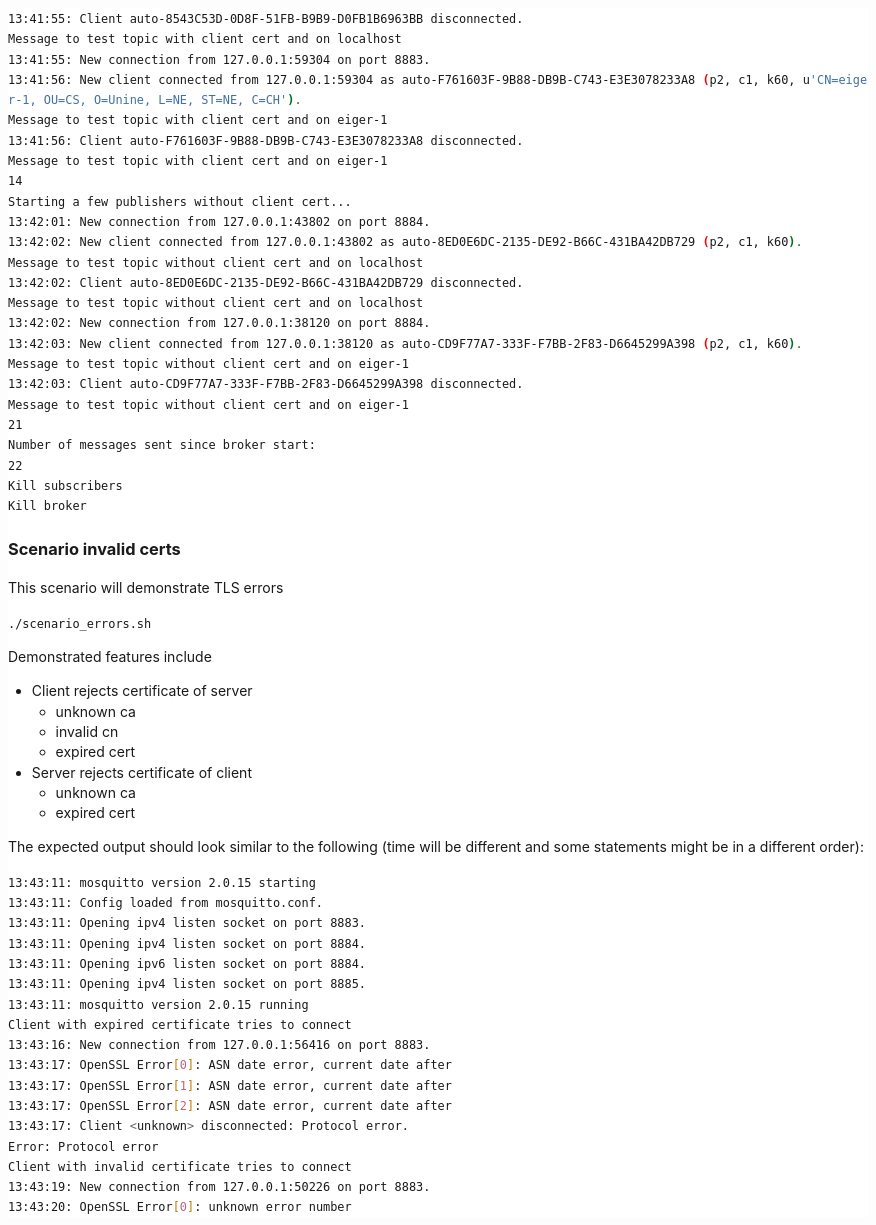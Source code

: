 ```bash
13:41:55: Client auto-8543C53D-0D8F-51FB-B9B9-D0FB1B6963BB disconnected.
Message to test topic with client cert and on localhost
13:41:55: New connection from 127.0.0.1:59304 on port 8883.
13:41:56: New client connected from 127.0.0.1:59304 as auto-F761603F-9B88-DB9B-C743-E3E3078233A8 (p2, c1, k60, u'CN=eiger-1, OU=CS, O=Unine, L=NE, ST=NE, C=CH').
Message to test topic with client cert and on eiger-1
13:41:56: Client auto-F761603F-9B88-DB9B-C743-E3E3078233A8 disconnected.
Message to test topic with client cert and on eiger-1
14
Starting a few publishers without client cert...
13:42:01: New connection from 127.0.0.1:43802 on port 8884.
13:42:02: New client connected from 127.0.0.1:43802 as auto-8ED0E6DC-2135-DE92-B66C-431BA42DB729 (p2, c1, k60).
Message to test topic without client cert and on localhost
13:42:02: Client auto-8ED0E6DC-2135-DE92-B66C-431BA42DB729 disconnected.
Message to test topic without client cert and on localhost
13:42:02: New connection from 127.0.0.1:38120 on port 8884.
13:42:03: New client connected from 127.0.0.1:38120 as auto-CD9F77A7-333F-F7BB-2F83-D6645299A398 (p2, c1, k60).
Message to test topic without client cert and on eiger-1
13:42:03: Client auto-CD9F77A7-333F-F7BB-2F83-D6645299A398 disconnected.
Message to test topic without client cert and on eiger-1
21
Number of messages sent since broker start: 
22
Kill subscribers
Kill broker
```

### Scenario invalid certs
This scenario will demonstrate TLS errors

```bash
./scenario_errors.sh
```

Demonstrated features include
* Client rejects certificate of server
    * unknown ca
    * invalid cn
    * expired cert
* Server rejects certificate of client
    * unknown ca
    * expired cert

The expected output should look similar to the following (time will be different and some statements might be in a different order):
```bash
13:43:11: mosquitto version 2.0.15 starting
13:43:11: Config loaded from mosquitto.conf.
13:43:11: Opening ipv4 listen socket on port 8883.
13:43:11: Opening ipv4 listen socket on port 8884.
13:43:11: Opening ipv6 listen socket on port 8884.
13:43:11: Opening ipv4 listen socket on port 8885.
13:43:11: mosquitto version 2.0.15 running
Client with expired certificate tries to connect
13:43:16: New connection from 127.0.0.1:56416 on port 8883.
13:43:17: OpenSSL Error[0]: ASN date error, current date after
13:43:17: OpenSSL Error[1]: ASN date error, current date after
13:43:17: OpenSSL Error[2]: ASN date error, current date after
13:43:17: Client <unknown> disconnected: Protocol error.
Error: Protocol error
Client with invalid certificate tries to connect
13:43:19: New connection from 127.0.0.1:50226 on port 8883.
13:43:20: OpenSSL Error[0]: unknown error number
```